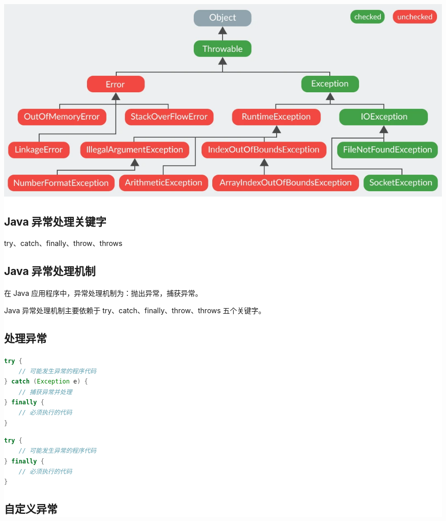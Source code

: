 ![image-20201113165900444](../assets/post-list/img/image-20201113165900444.png)

## Java 异常处理关键字

try、catch、finally、throw、throws

## Java 异常处理机制

在 Java 应用程序中，异常处理机制为：抛出异常，捕获异常。        

Java 异常处理机制主要依赖于 try、catch、finally、throw、throws 五个关键字。

## 处理异常

```java
try {
    // 可能发生异常的程序代码
} catch (Exception e) {
    // 捕获异常并处理
} finally {
    // 必须执行的代码
}
```

```java
try {
    // 可能发生异常的程序代码
} finally {
    // 必须执行的代码
}
```

## 自定义异常

